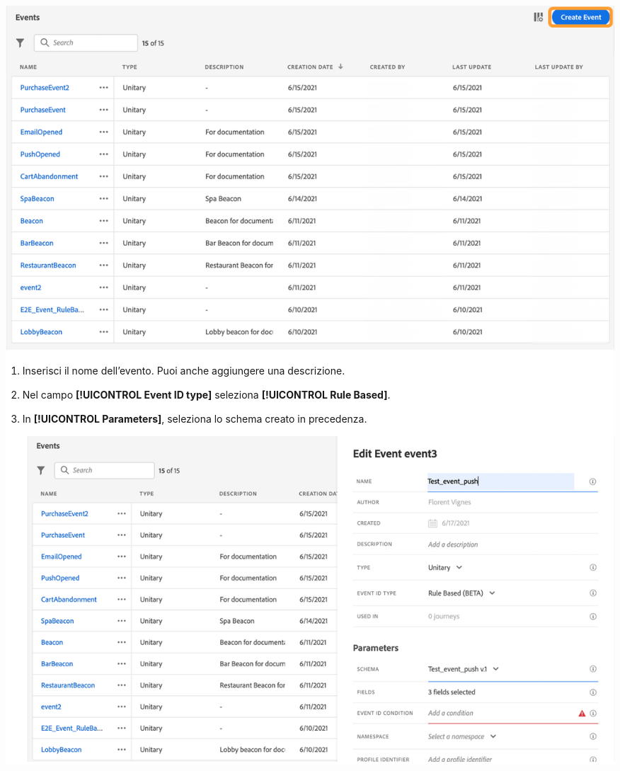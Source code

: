    ![](assets/test_push_6.png)

1. Inserisci il nome dell’evento. Puoi anche aggiungere una descrizione.

1. Nel campo **[!UICONTROL Event ID type]** seleziona **[!UICONTROL Rule Based]**.

1. In **[!UICONTROL Parameters]**, seleziona lo schema creato in precedenza.

   ![](assets/test_push_7.png)
